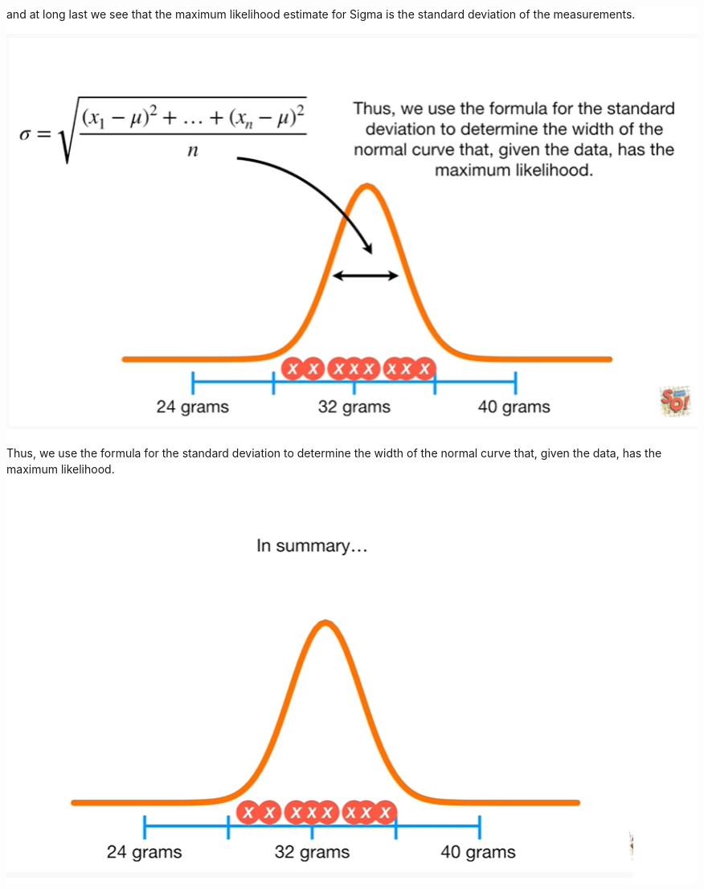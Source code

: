 and at long last we see that the maximum likelihood estimate for Sigma
is the standard deviation of the measurements.

![](media/STATQUEST-39-STATISTICS_FUNDAMENTALS-MAXIMUM_LIKELIHOOD_NORMAL_DISTRIBUTION/image204.png)

Thus, we use the formula for the standard deviation to determine the
width of the normal curve that, given the data, has the maximum
likelihood.

![](media/STATQUEST-39-STATISTICS_FUNDAMENTALS-MAXIMUM_LIKELIHOOD_NORMAL_DISTRIBUTION/image205.png)
